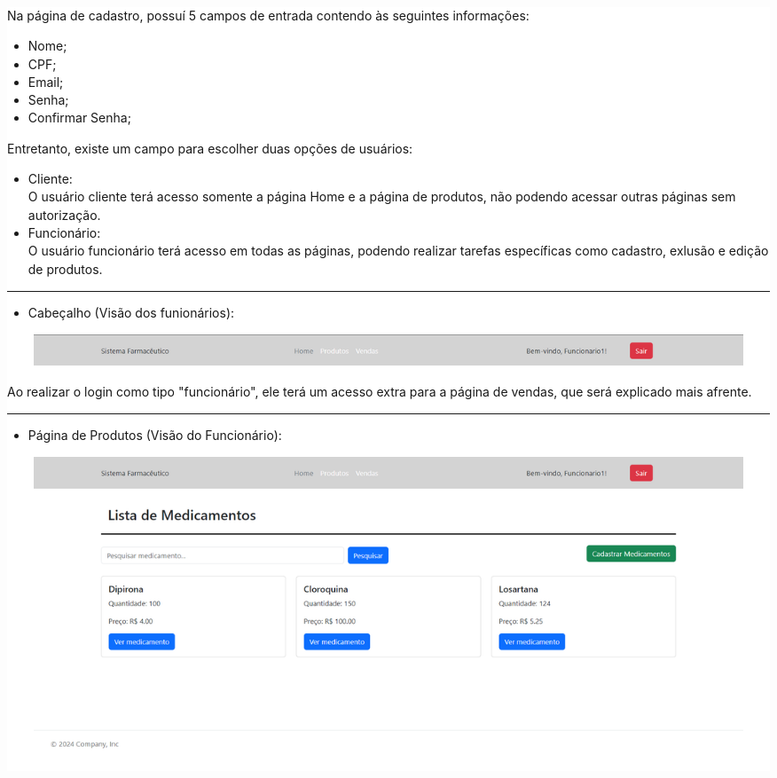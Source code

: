 Na página de cadastro, possuí 5 campos de entrada contendo às seguintes informações:
- Nome;
- CPF;
- Email;
- Senha;
- Confirmar Senha;<br>

Entretanto, existe um campo para escolher duas opções de usuários:
- Cliente:<br>
      O usuário cliente terá acesso somente a página Home e a página de produtos, não podendo acessar outras páginas sem autorização.<br>
- Funcionário:<br>
      O usuário funcionário terá acesso em todas as páginas, podendo realizar tarefas específicas como cadastro, exlusão e edição de produtos.
  
<hr>

- Cabeçalho (Visão dos funionários):
<div align="center">
    <img src="imagens_de_uso_web/header_funcionario.png" alt="Header dos Funcionários" width="800vh">
</div>

Ao realizar o login como tipo "funcionário", ele terá um acesso extra para a página de vendas, que será explicado mais afrente.

<hr>

- Página de Produtos (Visão do Funcionário):
<div align="center">
    <img src="imagens_de_uso_web/pagina_produtos_func.png" alt="Página de Produtos" width="800vh">
</div>
